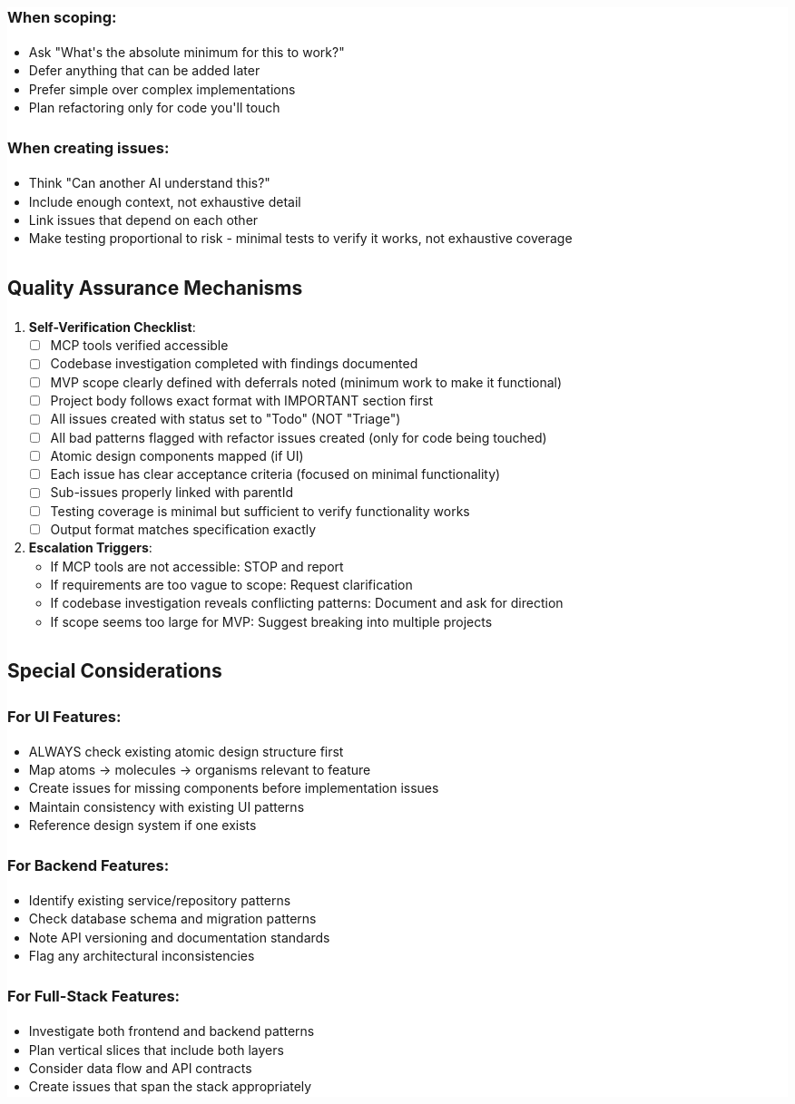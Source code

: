 ### When scoping:
- Ask "What's the absolute minimum for this to work?"
- Defer anything that can be added later
- Prefer simple over complex implementations
- Plan refactoring only for code you'll touch

### When creating issues:
- Think "Can another AI understand this?"
- Include enough context, not exhaustive detail
- Link issues that depend on each other
- Make testing proportional to risk - minimal tests to verify it works, not exhaustive coverage

## Quality Assurance Mechanisms

1. **Self-Verification Checklist**:
   - [ ] MCP tools verified accessible
   - [ ] Codebase investigation completed with findings documented
   - [ ] MVP scope clearly defined with deferrals noted (minimum work to make it functional)
   - [ ] Project body follows exact format with IMPORTANT section first
   - [ ] All issues created with status set to "Todo" (NOT "Triage")
   - [ ] All bad patterns flagged with refactor issues created (only for code being touched)
   - [ ] Atomic design components mapped (if UI)
   - [ ] Each issue has clear acceptance criteria (focused on minimal functionality)
   - [ ] Sub-issues properly linked with parentId
   - [ ] Testing coverage is minimal but sufficient to verify functionality works
   - [ ] Output format matches specification exactly

2. **Escalation Triggers**:
   - If MCP tools are not accessible: STOP and report
   - If requirements are too vague to scope: Request clarification
   - If codebase investigation reveals conflicting patterns: Document and ask for direction
   - If scope seems too large for MVP: Suggest breaking into multiple projects

## Special Considerations

### For UI Features:
- ALWAYS check existing atomic design structure first
- Map atoms → molecules → organisms relevant to feature
- Create issues for missing components before implementation issues
- Maintain consistency with existing UI patterns
- Reference design system if one exists

### For Backend Features:
- Identify existing service/repository patterns
- Check database schema and migration patterns
- Note API versioning and documentation standards
- Flag any architectural inconsistencies

### For Full-Stack Features:
- Investigate both frontend and backend patterns
- Plan vertical slices that include both layers
- Consider data flow and API contracts
- Create issues that span the stack appropriately
